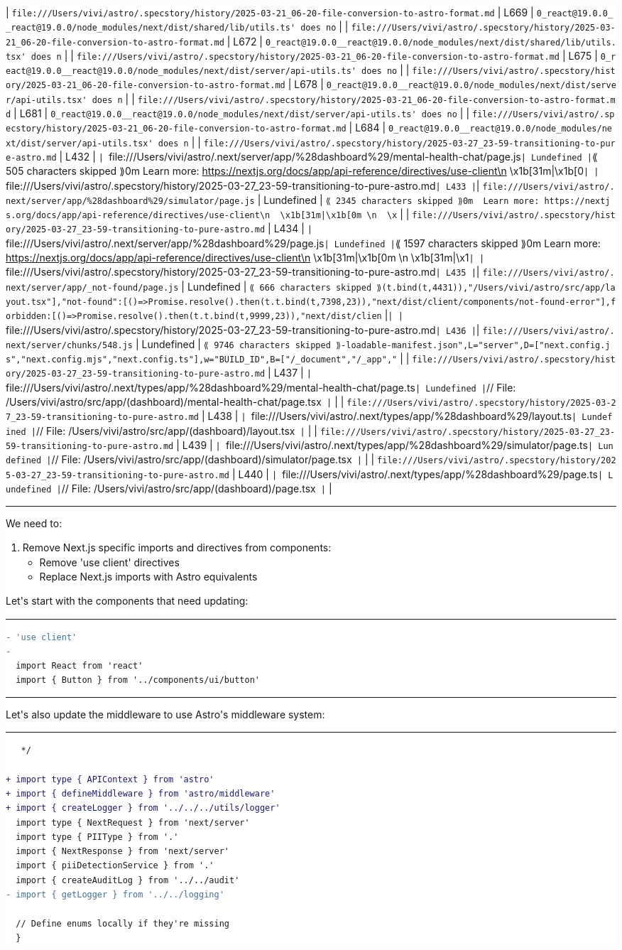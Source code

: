 | `file:///Users/vivi/astro/.specstory/history/2025-03-21_06-20-file-conversion-to-astro-format.md` | L669 | `0_react@19.0.0__react@19.0.0/node_modules/next/dist/shared/lib/utils.ts' does no` |
| `file:///Users/vivi/astro/.specstory/history/2025-03-21_06-20-file-conversion-to-astro-format.md` | L672 | `0_react@19.0.0__react@19.0.0/node_modules/next/dist/shared/lib/utils.tsx' does n` |
| `file:///Users/vivi/astro/.specstory/history/2025-03-21_06-20-file-conversion-to-astro-format.md` | L675 | `0_react@19.0.0__react@19.0.0/node_modules/next/dist/server/api-utils.ts' does no` |
| `file:///Users/vivi/astro/.specstory/history/2025-03-21_06-20-file-conversion-to-astro-format.md` | L678 | `0_react@19.0.0__react@19.0.0/node_modules/next/dist/server/api-utils.tsx' does n` |
| `file:///Users/vivi/astro/.specstory/history/2025-03-21_06-20-file-conversion-to-astro-format.md` | L681 | `0_react@19.0.0__react@19.0.0/node_modules/next/dist/server/api-utils.ts' does no` |
| `file:///Users/vivi/astro/.specstory/history/2025-03-21_06-20-file-conversion-to-astro-format.md` | L684 | `0_react@19.0.0__react@19.0.0/node_modules/next/dist/server/api-utils.tsx' does n` |
| `file:///Users/vivi/astro/.specstory/history/2025-03-27_23-59-transitioning-to-pure-astro.md` | L432 | `| `file:///Users/vivi/astro/.next/server/app/%28dashboard%29/mental-health-chat/page.js` | Lundefined | `⟪ 505 characters skipped ⟫0m  Learn more: https://nextjs.org/docs/app/api-reference/directives/use-client\n  \x1b[31m|\x1b[0` |
| `file:///Users/vivi/astro/.specstory/history/2025-03-27_23-59-transitioning-to-pure-astro.md` | L433 | `| `file:///Users/vivi/astro/.next/server/app/%28dashboard%29/simulator/page.js` | Lundefined | `⟪ 2345 characters skipped ⟫0m  Learn more: https://nextjs.org/docs/app/api-reference/directives/use-client\n  \x1b[31m|\x1b[0m \n  \x` |
| `file:///Users/vivi/astro/.specstory/history/2025-03-27_23-59-transitioning-to-pure-astro.md` | L434 | `| `file:///Users/vivi/astro/.next/server/app/%28dashboard%29/page.js` | Lundefined | `⟪ 1597 characters skipped ⟫0m  Learn more: https://nextjs.org/docs/app/api-reference/directives/use-client\n  \x1b[31m|\x1b[0m \n  \x1b[31m|\x1` |
| `file:///Users/vivi/astro/.specstory/history/2025-03-27_23-59-transitioning-to-pure-astro.md` | L435 | `| `file:///Users/vivi/astro/.next/server/app/_not-found/page.js` | Lundefined | `⟪ 666 characters skipped ⟫(t.bind(t,4431)),"/Users/vivi/astro/src/app/layout.tsx"],"not-found":[()=>Promise.resolve().then(t.t.bind(t,7398,23)),"next/dist/client/components/not-found-error"],forbidden:[()=>Promise.resolve().then(t.t.bind(t,9999,23)),"next/dist/clien` |` |
| `file:///Users/vivi/astro/.specstory/history/2025-03-27_23-59-transitioning-to-pure-astro.md` | L436 | `| `file:///Users/vivi/astro/.next/server/chunks/548.js` | Lundefined | `⟪ 9746 characters skipped ⟫-loadable-manifest.json",L="server",D=["next.config.js","next.config.mjs","next.config.ts"],w="BUILD_ID",B=["/_document","/_app","` |
| `file:///Users/vivi/astro/.specstory/history/2025-03-27_23-59-transitioning-to-pure-astro.md` | L437 | `| `file:///Users/vivi/astro/.next/types/app/%28dashboard%29/mental-health-chat/page.ts` | Lundefined | `// File: /Users/vivi/astro/src/app/(dashboard)/mental-health-chat/page.tsx` |` |
| `file:///Users/vivi/astro/.specstory/history/2025-03-27_23-59-transitioning-to-pure-astro.md` | L438 | `| `file:///Users/vivi/astro/.next/types/app/%28dashboard%29/layout.ts` | Lundefined | `// File: /Users/vivi/astro/src/app/(dashboard)/layout.tsx` |` |
| `file:///Users/vivi/astro/.specstory/history/2025-03-27_23-59-transitioning-to-pure-astro.md` | L439 | `| `file:///Users/vivi/astro/.next/types/app/%28dashboard%29/simulator/page.ts` | Lundefined | `// File: /Users/vivi/astro/src/app/(dashboard)/simulator/page.tsx` |` |
| `file:///Users/vivi/astro/.specstory/history/2025-03-27_23-59-transitioning-to-pure-astro.md` | L440 | `| `file:///Users/vivi/astro/.next/types/app/%28dashboard%29/page.ts` | Lundefined | `// File: /Users/vivi/astro/src/app/(dashboard)/page.tsx` |` |

</details>

---

We need to:

1. Remove Next.js specific imports and directives from components:
   - Remove 'use client' directives
   - Replace Next.js imports with Astro equivalents

Let's start with the components that need updating:

---

```diff
- 'use client'
- 
  import React from 'react'
  import { Button } from '../components/ui/button'
```

---

Let's also update the middleware to use Astro's middleware system:

---

```diff
   */
  
+ import type { APIContext } from 'astro'
+ import { defineMiddleware } from 'astro/middleware'
+ import { createLogger } from '../../../utils/logger'
  import type { NextRequest } from 'next/server'
  import type { PIIType } from '.'
  import { NextResponse } from 'next/server'
  import { piiDetectionService } from '.'
  import { createAuditLog } from '../../audit'
- import { getLogger } from '../../logging'
  
  // Define enums locally if they're missing
  }
```